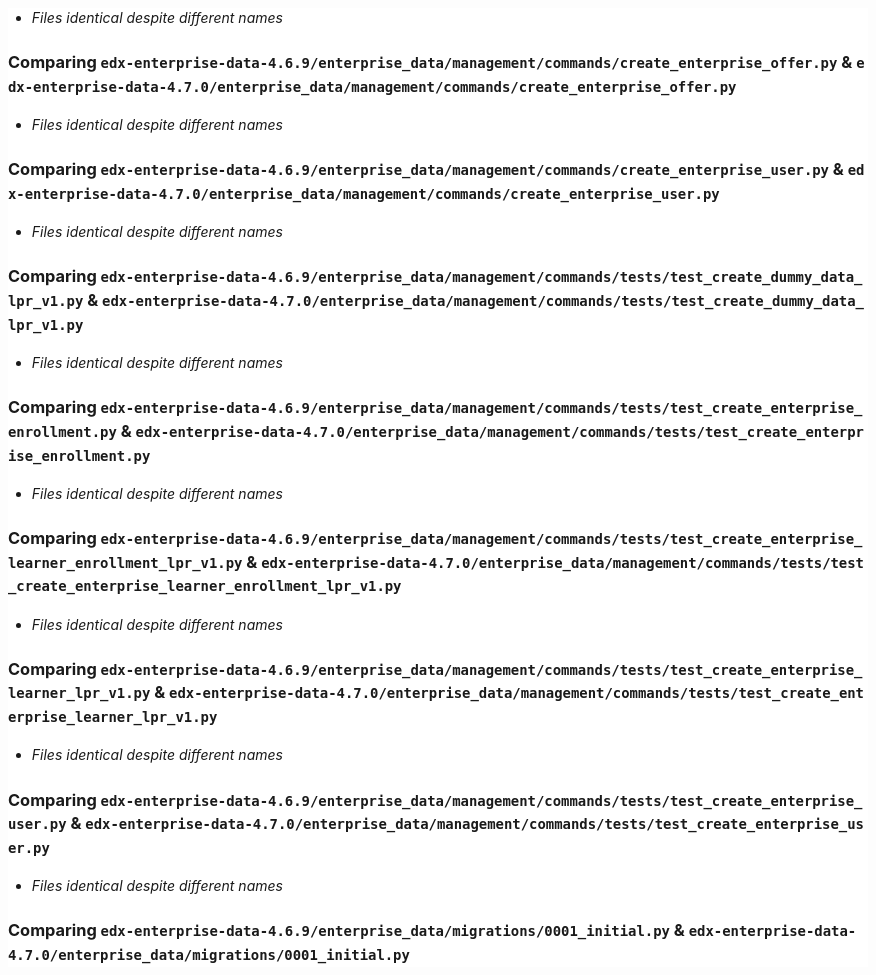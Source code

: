  * *Files identical despite different names*

### Comparing `edx-enterprise-data-4.6.9/enterprise_data/management/commands/create_enterprise_offer.py` & `edx-enterprise-data-4.7.0/enterprise_data/management/commands/create_enterprise_offer.py`

 * *Files identical despite different names*

### Comparing `edx-enterprise-data-4.6.9/enterprise_data/management/commands/create_enterprise_user.py` & `edx-enterprise-data-4.7.0/enterprise_data/management/commands/create_enterprise_user.py`

 * *Files identical despite different names*

### Comparing `edx-enterprise-data-4.6.9/enterprise_data/management/commands/tests/test_create_dummy_data_lpr_v1.py` & `edx-enterprise-data-4.7.0/enterprise_data/management/commands/tests/test_create_dummy_data_lpr_v1.py`

 * *Files identical despite different names*

### Comparing `edx-enterprise-data-4.6.9/enterprise_data/management/commands/tests/test_create_enterprise_enrollment.py` & `edx-enterprise-data-4.7.0/enterprise_data/management/commands/tests/test_create_enterprise_enrollment.py`

 * *Files identical despite different names*

### Comparing `edx-enterprise-data-4.6.9/enterprise_data/management/commands/tests/test_create_enterprise_learner_enrollment_lpr_v1.py` & `edx-enterprise-data-4.7.0/enterprise_data/management/commands/tests/test_create_enterprise_learner_enrollment_lpr_v1.py`

 * *Files identical despite different names*

### Comparing `edx-enterprise-data-4.6.9/enterprise_data/management/commands/tests/test_create_enterprise_learner_lpr_v1.py` & `edx-enterprise-data-4.7.0/enterprise_data/management/commands/tests/test_create_enterprise_learner_lpr_v1.py`

 * *Files identical despite different names*

### Comparing `edx-enterprise-data-4.6.9/enterprise_data/management/commands/tests/test_create_enterprise_user.py` & `edx-enterprise-data-4.7.0/enterprise_data/management/commands/tests/test_create_enterprise_user.py`

 * *Files identical despite different names*

### Comparing `edx-enterprise-data-4.6.9/enterprise_data/migrations/0001_initial.py` & `edx-enterprise-data-4.7.0/enterprise_data/migrations/0001_initial.py`
